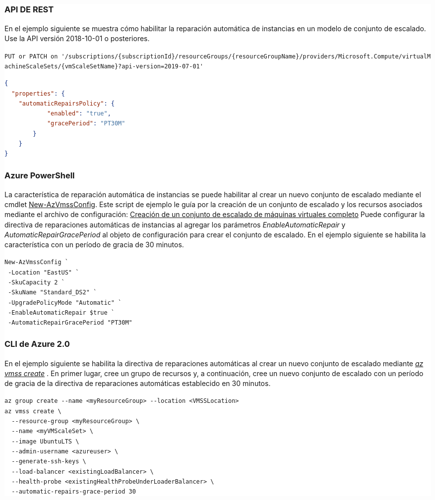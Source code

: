### <a name="rest-api"></a>API DE REST

En el ejemplo siguiente se muestra cómo habilitar la reparación automática de instancias en un modelo de conjunto de escalado. Use la API versión 2018-10-01 o posteriores.

```
PUT or PATCH on '/subscriptions/{subscriptionId}/resourceGroups/{resourceGroupName}/providers/Microsoft.Compute/virtualMachineScaleSets/{vmScaleSetName}?api-version=2019-07-01'
```

```json
{
  "properties": {
    "automaticRepairsPolicy": {
            "enabled": "true",
            "gracePeriod": "PT30M"
        }
    }
}
```

### <a name="azure-powershell"></a>Azure PowerShell

La característica de reparación automática de instancias se puede habilitar al crear un nuevo conjunto de escalado mediante el cmdlet [New-AzVmssConfig](/powershell/module/az.compute/new-azvmssconfig). Este script de ejemplo le guía por la creación de un conjunto de escalado y los recursos asociados mediante el archivo de configuración: [Creación de un conjunto de escalado de máquinas virtuales completo](./scripts/powershell-sample-create-complete-scale-set.md) Puede configurar la directiva de reparaciones automáticas de instancias al agregar los parámetros *EnableAutomaticRepair* y *AutomaticRepairGracePeriod* al objeto de configuración para crear el conjunto de escalado. En el ejemplo siguiente se habilita la característica con un período de gracia de 30 minutos.

```azurepowershell-interactive
New-AzVmssConfig `
 -Location "EastUS" `
 -SkuCapacity 2 `
 -SkuName "Standard_DS2" `
 -UpgradePolicyMode "Automatic" `
 -EnableAutomaticRepair $true `
 -AutomaticRepairGracePeriod "PT30M"
```

### <a name="azure-cli-20"></a>CLI de Azure 2.0

En el ejemplo siguiente se habilita la directiva de reparaciones automáticas al crear un nuevo conjunto de escalado mediante *[az vmss create](/cli/azure/vmss#az_vmss_create)* . En primer lugar, cree un grupo de recursos y, a continuación, cree un nuevo conjunto de escalado con un período de gracia de la directiva de reparaciones automáticas establecido en 30 minutos.

```azurecli-interactive
az group create --name <myResourceGroup> --location <VMSSLocation>
az vmss create \
  --resource-group <myResourceGroup> \
  --name <myVMScaleSet> \
  --image UbuntuLTS \
  --admin-username <azureuser> \
  --generate-ssh-keys \
  --load-balancer <existingLoadBalancer> \
  --health-probe <existingHealthProbeUnderLoaderBalancer> \
  --automatic-repairs-grace-period 30
```
